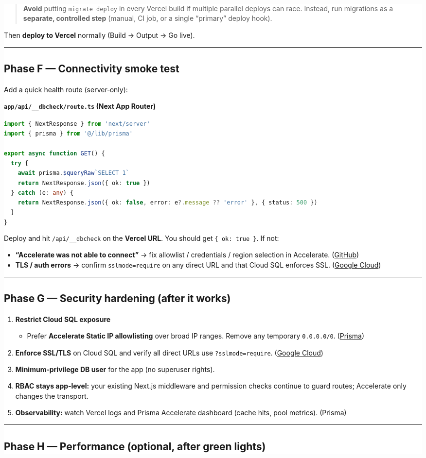 > **Avoid** putting `migrate deploy` in every Vercel build if multiple parallel deploys can race. Instead, run migrations as a **separate, controlled step** (manual, CI job, or a single “primary” deploy hook).

Then **deploy to Vercel** normally (Build → Output → Go live).

---

## Phase F — Connectivity smoke test

Add a quick health route (server‑only):

**`app/api/__dbcheck/route.ts` (Next App Router)**

```ts
import { NextResponse } from 'next/server'
import { prisma } from '@/lib/prisma'

export async function GET() {
  try {
    await prisma.$queryRaw`SELECT 1`
    return NextResponse.json({ ok: true })
  } catch (e: any) {
    return NextResponse.json({ ok: false, error: e?.message ?? 'error' }, { status: 500 })
  }
}
```

Deploy and hit `/api/__dbcheck` on the **Vercel URL**. You should get `{ ok: true }`. If not:

* **“Accelerate was not able to connect”** → fix allowlist / credentials / region selection in Accelerate. ([GitHub][6])
* **TLS / auth errors** → confirm `sslmode=require` on any direct URL and that Cloud SQL enforces SSL. ([Google Cloud][4])

---

## Phase G — Security hardening (after it works)

1. **Restrict Cloud SQL exposure**

   * Prefer **Accelerate Static IP allowlisting** over broad IP ranges. Remove any temporary `0.0.0.0/0`. ([Prisma][1])
2. **Enforce SSL/TLS** on Cloud SQL and verify all direct URLs use `?sslmode=require`. ([Google Cloud][4])
3. **Minimum‑privilege DB user** for the app (no superuser rights).
4. **RBAC stays app‑level:** your existing Next.js middleware and permission checks continue to guard routes; Accelerate only changes the transport.
5. **Observability:** watch Vercel logs and Prisma Accelerate dashboard (cache hits, pool metrics). ([Prisma][7])

---

## Phase H — Performance (optional, after green lights)


[1]: https://www.prisma.io/docs/accelerate/static-ip "Enable Static IP for Prisma Accelerate | Prisma Documentation"
[2]: https://www.prisma.io/docs/accelerate/getting-started "Getting started with Prisma Accelerate | Prisma Documentation"
[3]: https://cloud.google.com/sql/docs/postgres/configure-ip?utm_source=chatgpt.com "Configure public IP | Cloud SQL for PostgreSQL"
[4]: https://cloud.google.com/sql/docs/postgres/configure-ssl-instance?utm_source=chatgpt.com "Configure SSL/TLS certificates | Cloud SQL for PostgreSQL"
[5]: https://www.prisma.io/docs/guides/performance-and-optimization/connection-management?utm_source=chatgpt.com "Database connections | Prisma Documentation"
[6]: https://github.com/prisma/prisma/discussions/22375?utm_source=chatgpt.com "Accelerate was not able to connect to your database. The ..."
[7]: https://www.prisma.io/docs/accelerate "Prisma Accelerate | Prisma Documentation"